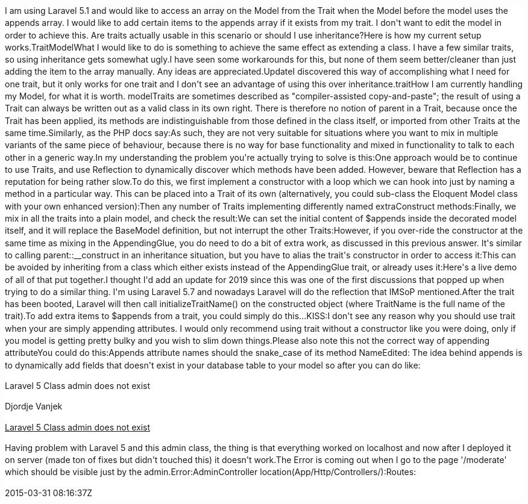 I am using Laravel 5.1 and would like to access an array on the Model from the Trait when the Model before the model uses the appends array. I would like to add certain items to the appends array if it exists from my trait. I don't want to edit the model in order to achieve this. Are traits actually usable in this scenario or should I use inheritance?Here is how my current setup works.TraitModelWhat I would like to do is something to achieve the same effect as extending a class. I have a few similar traits, so using inheritance gets somewhat ugly.I have seen some workarounds for this, but none of them seem better/cleaner than just adding the item to the array manually. Any ideas are appreciated.UpdateI discovered this way of accomplishing what I need for one trait, but it only works for one trait and I don't see an advantage of using this over inheritance.traitHow I am currently handling my Model, for what it is worth. modelTraits are sometimes described as "compiler-assisted copy-and-paste"; the result of using a Trait can always be written out as a valid class in its own right. There is therefore no notion of parent in a Trait, because once the Trait has been applied, its methods are indistinguishable from those defined in the class itself, or imported from other Traits at the same time.Similarly, as the PHP docs say:As such, they are not very suitable for situations where you want to mix in multiple variants of the same piece of behaviour, because there is no way for base functionality and mixed in functionality to talk to each other in a generic way.In my understanding the problem you're actually trying to solve is this:One approach would be to continue to use Traits, and use Reflection to dynamically discover which methods have been added. However, beware that Reflection has a reputation for being rather slow.To do this, we first implement a constructor with a loop which we can hook into just by naming a method in a particular way. This can be placed into a Trait of its own (alternatively, you could sub-class the Eloquent Model class with your own enhanced version):Then any number of Traits implementing differently named extraConstruct methods:Finally, we mix in all the traits into a plain model, and check the result:We can set the initial content of $appends inside the decorated model itself, and it will replace the BaseModel definition, but not interrupt the other Traits:However, if you over-ride the constructor at the same time as mixing in the AppendingGlue, you do need to do a bit of extra work, as discussed in this previous answer. It's similar to calling parent::__construct in an inheritance situation, but you have to alias the trait's constructor in order to access it:This can be avoided by inheriting from a class which either exists instead of the AppendingGlue trait, or already uses it:Here's a live demo of all of that put together.I thought I'd add an update for 2019 since this was one of the first discussions that popped up when trying to do a similar thing.  I'm using Laravel 5.7 and nowadays Laravel will do the reflection that IMSoP mentioned.After the trait has been booted, Laravel will then call initializeTraitName() on the constructed object (where TraitName is the full name of the trait).To add extra items to $appends from a trait, you could simply do this...KISS:I don't see any reason why you should use trait when your are simply appending attributes. I would only recommend using trait without a constructor like you were doing, only if you model is getting pretty bulky and you wish to slim down things.Please also note this not the correct way of appending attributeYou could do this:Appends attribute names should the snake_case of its method NameEdited: The idea behind appends is to dynamically add fields that doesn't exist in your database table to your model so after you can do like:

Laravel 5 Class admin does not exist

Djordje Vanjek

[Laravel 5 Class admin does not exist](https://stackoverflow.com/questions/29363811/laravel-5-class-admin-does-not-exist)

Having problem with Laravel 5 and this admin class, the thing is that everything worked on localhost and now after I deployed it on server (made ton of fixes but didn't touched this) it doesn't work.The Error is coming out when I go to the page '/moderate' which should be visible just by the admin.Error:AdminController location(App/Http/Controllers/):Routes:

2015-03-31 08:16:37Z
